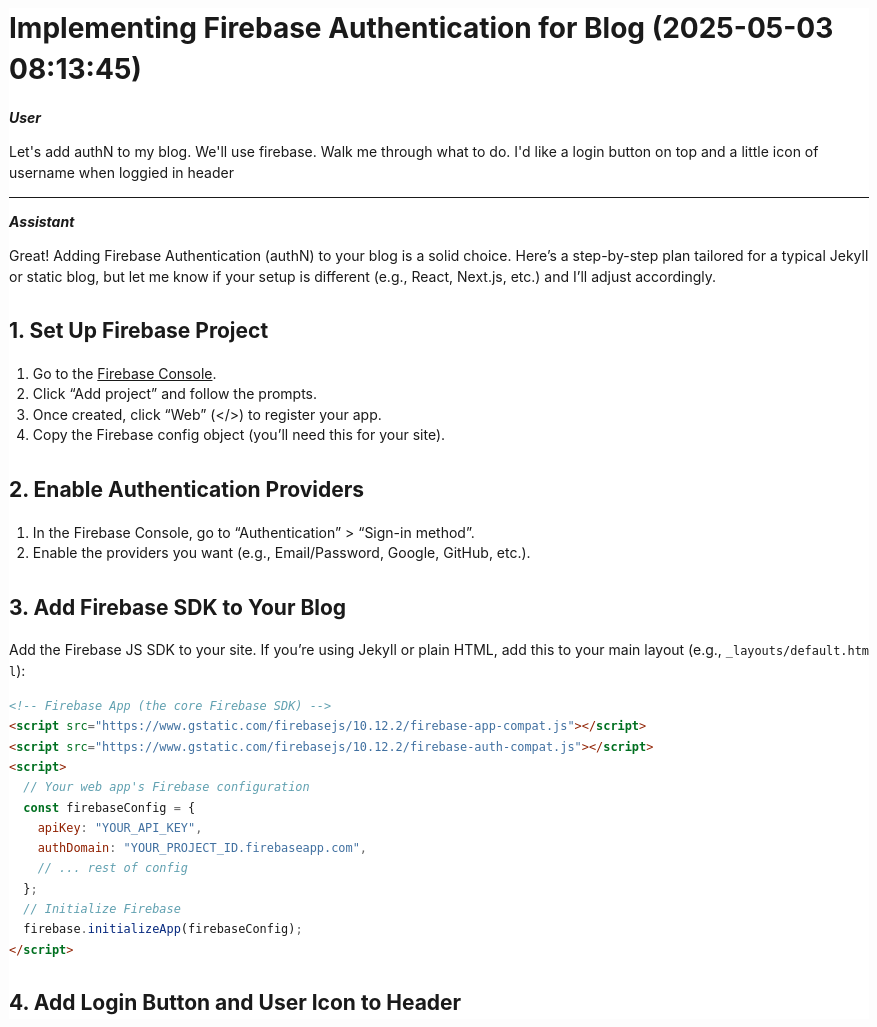 

# Implementing Firebase Authentication for Blog (2025-05-03 08:13:45)

_**User**_

Let's add authN to my blog. We'll use firebase. Walk me through what to do. I'd like a login button on top and a little icon of username when loggied in header

---

_**Assistant**_

Great! Adding Firebase Authentication (authN) to your blog is a solid choice. Here’s a step-by-step plan tailored for a typical Jekyll or static blog, but let me know if your setup is different (e.g., React, Next.js, etc.) and I’ll adjust accordingly.

## 1. Set Up Firebase Project

1. Go to the [Firebase Console](https://console.firebase.google.com/).
2. Click “Add project” and follow the prompts.
3. Once created, click “Web” (</>) to register your app.
4. Copy the Firebase config object (you’ll need this for your site).

## 2. Enable Authentication Providers

1. In the Firebase Console, go to “Authentication” > “Sign-in method”.
2. Enable the providers you want (e.g., Email/Password, Google, GitHub, etc.).

## 3. Add Firebase SDK to Your Blog

Add the Firebase JS SDK to your site. If you’re using Jekyll or plain HTML, add this to your main layout (e.g., `_layouts/default.html`):

```html
<!-- Firebase App (the core Firebase SDK) -->
<script src="https://www.gstatic.com/firebasejs/10.12.2/firebase-app-compat.js"></script>
<script src="https://www.gstatic.com/firebasejs/10.12.2/firebase-auth-compat.js"></script>
<script>
  // Your web app's Firebase configuration
  const firebaseConfig = {
    apiKey: "YOUR_API_KEY",
    authDomain: "YOUR_PROJECT_ID.firebaseapp.com",
    // ... rest of config
  };
  // Initialize Firebase
  firebase.initializeApp(firebaseConfig);
</script>
```

## 4. Add Login Button and User Icon to Header

